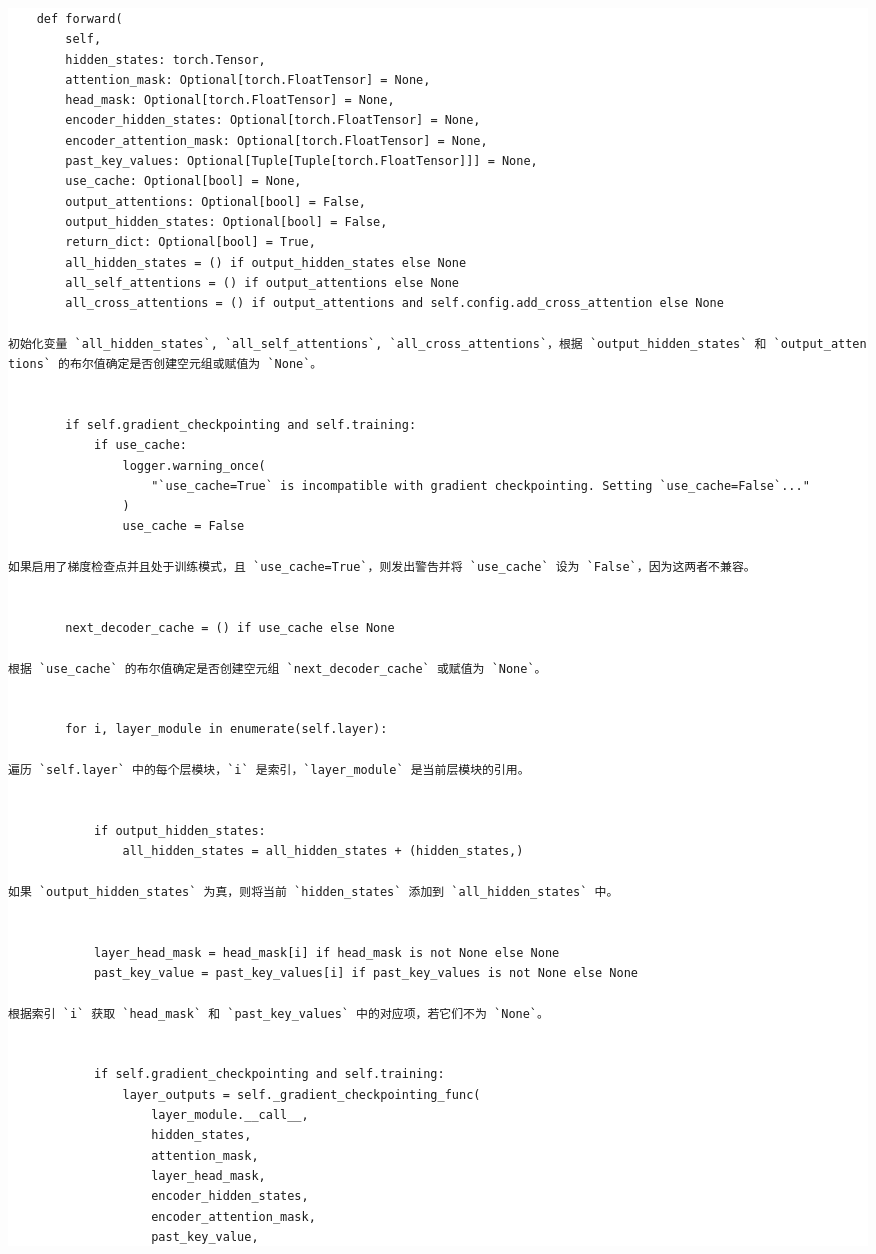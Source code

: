 ```
    def forward(
        self,
        hidden_states: torch.Tensor,
        attention_mask: Optional[torch.FloatTensor] = None,
        head_mask: Optional[torch.FloatTensor] = None,
        encoder_hidden_states: Optional[torch.FloatTensor] = None,
        encoder_attention_mask: Optional[torch.FloatTensor] = None,
        past_key_values: Optional[Tuple[Tuple[torch.FloatTensor]]] = None,
        use_cache: Optional[bool] = None,
        output_attentions: Optional[bool] = False,
        output_hidden_states: Optional[bool] = False,
        return_dict: Optional[bool] = True,
        all_hidden_states = () if output_hidden_states else None
        all_self_attentions = () if output_attentions else None
        all_cross_attentions = () if output_attentions and self.config.add_cross_attention else None

初始化变量 `all_hidden_states`, `all_self_attentions`, `all_cross_attentions`，根据 `output_hidden_states` 和 `output_attentions` 的布尔值确定是否创建空元组或赋值为 `None`。


        if self.gradient_checkpointing and self.training:
            if use_cache:
                logger.warning_once(
                    "`use_cache=True` is incompatible with gradient checkpointing. Setting `use_cache=False`..."
                )
                use_cache = False

如果启用了梯度检查点并且处于训练模式，且 `use_cache=True`，则发出警告并将 `use_cache` 设为 `False`，因为这两者不兼容。


        next_decoder_cache = () if use_cache else None

根据 `use_cache` 的布尔值确定是否创建空元组 `next_decoder_cache` 或赋值为 `None`。


        for i, layer_module in enumerate(self.layer):

遍历 `self.layer` 中的每个层模块，`i` 是索引，`layer_module` 是当前层模块的引用。


            if output_hidden_states:
                all_hidden_states = all_hidden_states + (hidden_states,)

如果 `output_hidden_states` 为真，则将当前 `hidden_states` 添加到 `all_hidden_states` 中。


            layer_head_mask = head_mask[i] if head_mask is not None else None
            past_key_value = past_key_values[i] if past_key_values is not None else None

根据索引 `i` 获取 `head_mask` 和 `past_key_values` 中的对应项，若它们不为 `None`。


            if self.gradient_checkpointing and self.training:
                layer_outputs = self._gradient_checkpointing_func(
                    layer_module.__call__,
                    hidden_states,
                    attention_mask,
                    layer_head_mask,
                    encoder_hidden_states,
                    encoder_attention_mask,
                    past_key_value,
```